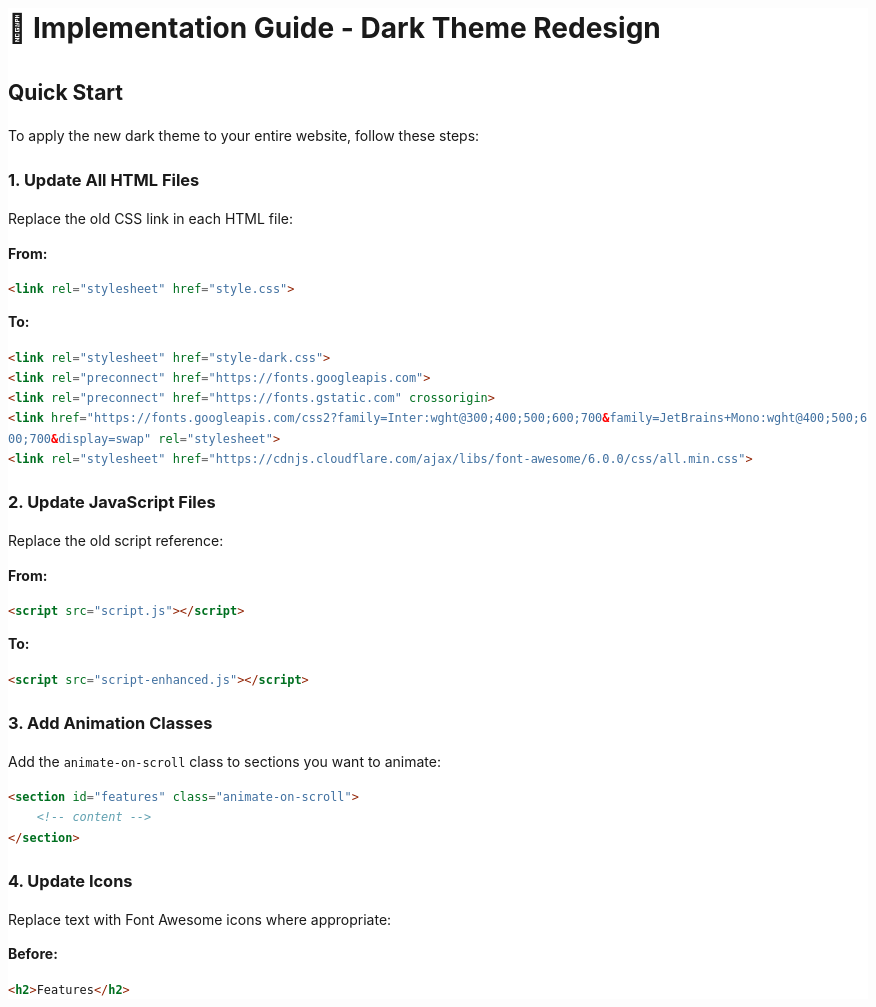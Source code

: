# 🚀 Implementation Guide - Dark Theme Redesign

## Quick Start

To apply the new dark theme to your entire website, follow these steps:

### 1. Update All HTML Files

Replace the old CSS link in each HTML file:

**From:**
```html
<link rel="stylesheet" href="style.css">
```

**To:**
```html
<link rel="stylesheet" href="style-dark.css">
<link rel="preconnect" href="https://fonts.googleapis.com">
<link rel="preconnect" href="https://fonts.gstatic.com" crossorigin>
<link href="https://fonts.googleapis.com/css2?family=Inter:wght@300;400;500;600;700&family=JetBrains+Mono:wght@400;500;600;700&display=swap" rel="stylesheet">
<link rel="stylesheet" href="https://cdnjs.cloudflare.com/ajax/libs/font-awesome/6.0.0/css/all.min.css">
```

### 2. Update JavaScript Files

Replace the old script reference:

**From:**
```html
<script src="script.js"></script>
```

**To:**
```html
<script src="script-enhanced.js"></script>
```

### 3. Add Animation Classes

Add the `animate-on-scroll` class to sections you want to animate:

```html
<section id="features" class="animate-on-scroll">
    <!-- content -->
</section>
```

### 4. Update Icons

Replace text with Font Awesome icons where appropriate:

**Before:**
```html
<h2>Features</h2>
```
